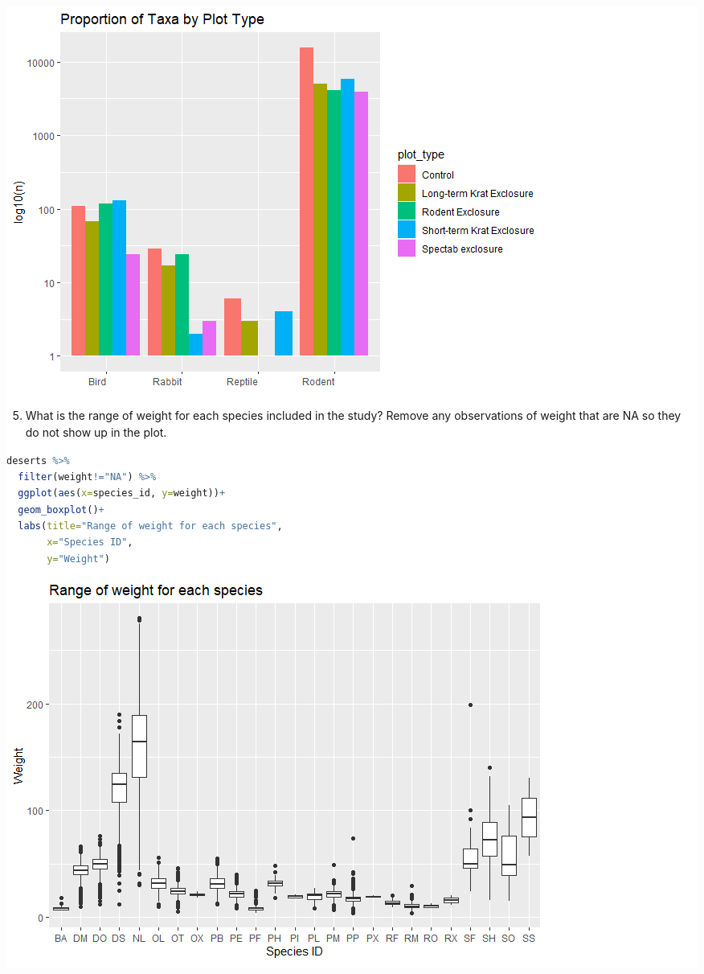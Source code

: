 ![](lab10_hw_files/figure-html/unnamed-chunk-10-1.png)


5. What is the range of weight for each species included in the study? Remove any observations of weight that are NA so they do not show up in the plot.

```r
deserts %>% 
  filter(weight!="NA") %>% 
  ggplot(aes(x=species_id, y=weight))+ 
  geom_boxplot()+
  labs(title="Range of weight for each species",
       x="Species ID",
       y="Weight")
```

![](lab10_hw_files/figure-html/unnamed-chunk-11-1.png)